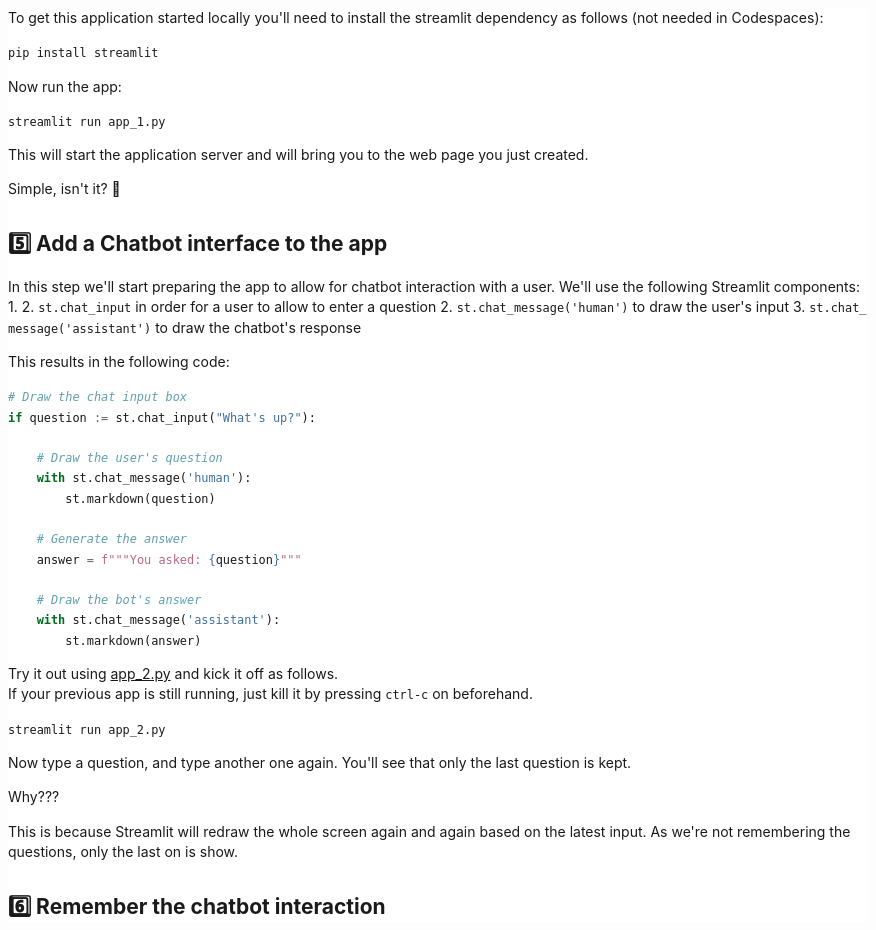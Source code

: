 To get this application started locally you'll need to install the streamlit dependency as follows (not needed in Codespaces):
```bash
pip install streamlit
```

Now run the app:
```bash
streamlit run app_1.py
```

This will start the application server and will bring you to the web page you just created.

Simple, isn't it? 🤩

## 5️⃣ Add a Chatbot interface to the app

In this step we'll start preparing the app to allow for chatbot interaction with a user. We'll use the following Streamlit components:
1. 
2. `st.chat_input` in order for a user to allow to enter a question
2. `st.chat_message('human')` to draw the user's input
3. `st.chat_message('assistant')` to draw the chatbot's response

This results in the following code:

```python
# Draw the chat input box
if question := st.chat_input("What's up?"):
    
    # Draw the user's question
    with st.chat_message('human'):
        st.markdown(question)

    # Generate the answer
    answer = f"""You asked: {question}"""

    # Draw the bot's answer
    with st.chat_message('assistant'):
        st.markdown(answer)
```

Try it out using [app_2.py](./app_2.py) and kick it off as follows.  
If your previous app is still running, just kill it by pressing `ctrl-c` on beforehand.

```bash
streamlit run app_2.py
```

Now type a question, and type another one again. You'll see that only the last question is kept.

Why???

This is because Streamlit will redraw the whole screen again and again based on the latest input. As we're not remembering the questions, only the last on is show.

## 6️⃣ Remember the chatbot interaction
